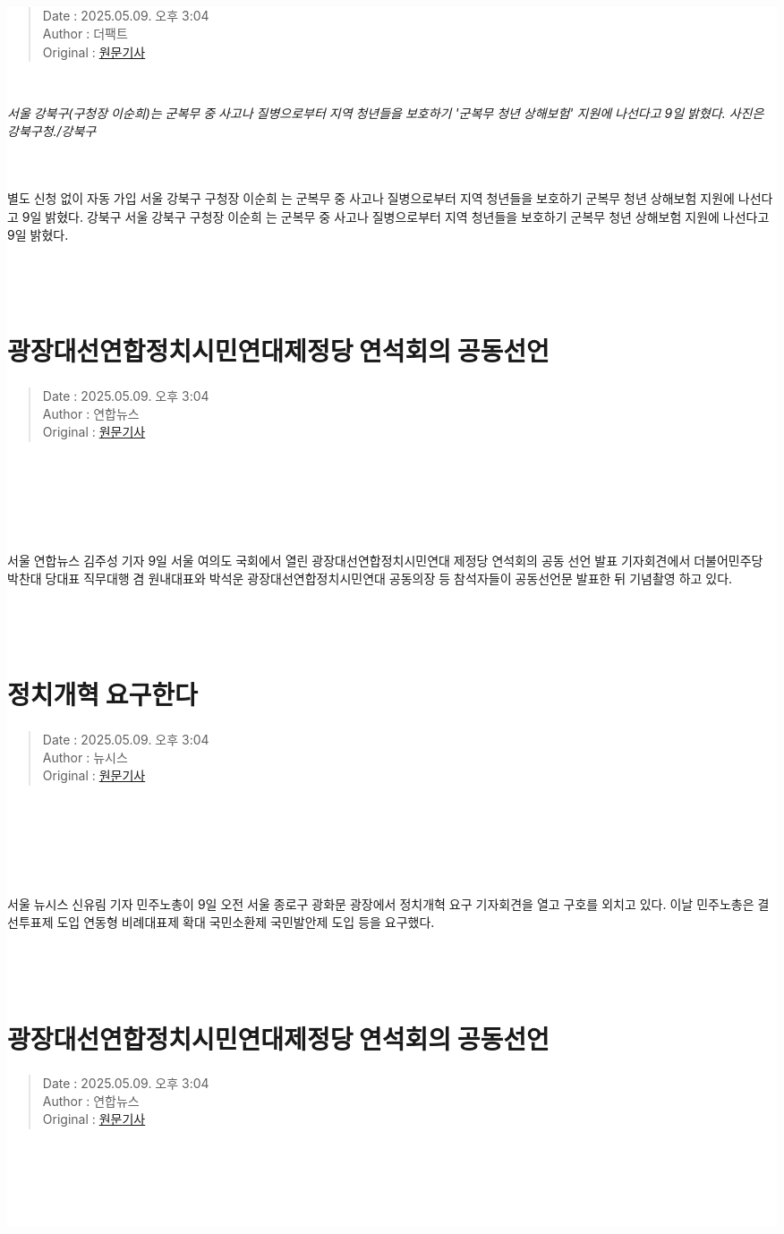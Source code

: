 > Date : 2025.05.09. 오후 3:04  
> Author : 더팩트  
> Original : [원문기사](https://n.news.naver.com/mnews/article/629/0000388531?sid=102)  
<br/>  
  
<img alt="서울 강북구(구청장 이순희)는 군복무 중 사고나 질병으로부터 지역 청년들을 보호하기 '군복무 청년 상해보험' 지원에 나선다고 9일 밝혔다. 사진은 강북구청./강북구" class="_LAZY_LOADING _LAZY_LOADING_INIT_HIDE" src="https://imgnews.pstatic.net/image/629/2025/05/09/20251631746768592_20250509150415518.jpg?type=w860" id="img1" style="display: none;"></img><em class="img_desc">서울 강북구(구청장 이순희)는 군복무 중 사고나 질병으로부터 지역 청년들을 보호하기 '군복무 청년 상해보험' 지원에 나선다고 9일 밝혔다. 사진은 강북구청./강북구</em>  
<br/><br/>  
  
별도 신청 없이 자동 가입 서울 강북구 구청장 이순희 는 군복무 중 사고나 질병으로부터 지역 청년들을 보호하기 군복무 청년 상해보험 지원에 나선다고 9일 밝혔다.
강북구 서울 강북구 구청장 이순희 는 군복무 중 사고나 질병으로부터 지역 청년들을 보호하기 군복무 청년 상해보험 지원에 나선다고 9일 밝혔다.  
<br/><br/><br/>  

  
# 광장대선연합정치시민연대제정당 연석회의 공동선언  
  
> Date : 2025.05.09. 오후 3:04  
> Author : 연합뉴스  
> Original : [원문기사](https://n.news.naver.com/mnews/article/001/0015378356?sid=102)  
<br/>  
  
<img alt="" class="_LAZY_LOADING _LAZY_LOADING_INIT_HIDE" src="https://imgnews.pstatic.net/image/001/2025/05/09/PYH2025050909450001300_P4_20250509150421383.jpg?type=w860" id="img1" style="display: none;"></img>  
<br/><br/>  
  
서울 연합뉴스 김주성 기자 9일 서울 여의도 국회에서 열린 광장대선연합정치시민연대 제정당 연석회의 공동 선언 발표 기자회견에서 더불어민주당 박찬대 당대표 직무대행 겸 원내대표와 박석운 광장대선연합정치시민연대 공동의장 등 참석자들이 공동선언문 발표한 뒤 기념촬영 하고 있다.  
<br/><br/><br/>  

  
# 정치개혁 요구한다  
  
> Date : 2025.05.09. 오후 3:04  
> Author : 뉴시스  
> Original : [원문기사](https://n.news.naver.com/mnews/article/003/0013231694?sid=102)  
<br/>  
  
<img alt="" class="_LAZY_LOADING _LAZY_LOADING_INIT_HIDE" src="https://imgnews.pstatic.net/image/003/2025/05/09/NISI20250509_0001838381_web_20250509150354_20250509150424656.jpg?type=w860" id="img1" style="display: none;"></img>  
<br/><br/>  
  
서울 뉴시스 신유림 기자 민주노총이 9일 오전 서울 종로구 광화문 광장에서 정치개혁 요구 기자회견을 열고 구호를 외치고 있다. 이날 민주노총은 결선투표제 도입 연동형 비례대표제 확대 국민소환제 국민발안제 도입 등을 요구했다.  
<br/><br/><br/>  

  
# 광장대선연합정치시민연대제정당 연석회의 공동선언  
  
> Date : 2025.05.09. 오후 3:04  
> Author : 연합뉴스  
> Original : [원문기사](https://n.news.naver.com/mnews/article/001/0015378355?sid=102)  
<br/>  
  
<img alt="" class="_LAZY_LOADING _LAZY_LOADING_INIT_HIDE" src="https://imgnews.pstatic.net/image/001/2025/05/09/PYH2025050909460001300_P4_20250509150419474.jpg?type=w860" id="img1" style="display: none;"></img>  
<br/><br/>  
  